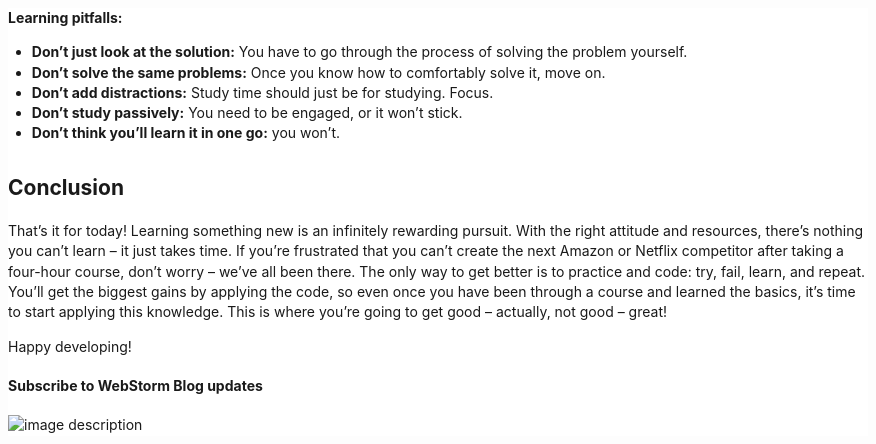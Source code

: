**Learning pitfalls:**

* **Don’t just look at the solution:** You have to go through the process of solving the problem yourself.
* **Don’t solve the same problems:** Once you know how to comfortably solve it, move on.
* **Don’t add distractions:** Study time should just be for studying. Focus.
* **Don’t study passively:** You need to be engaged, or it won’t stick.
* **Don’t think you’ll learn it in one go:** you won’t.

## Conclusion

That’s it for today! Learning something new is an infinitely rewarding pursuit. With the right attitude and resources, there’s nothing you can’t learn – it just takes time. If you’re frustrated that you can’t create the next Amazon or Netflix competitor after taking a four-hour course, don’t worry – we’ve all been there. The only way to get better is to practice and code: try, fail, learn, and repeat. You’ll get the biggest gains by applying the code, so even once you have been through a course and learned the basics, it’s time to start applying this knowledge. This is where you’re going to get good – actually, not good – great! 

Happy developing!

#### Subscribe to WebStorm Blog updates

![image description](https://blog.jetbrains.com/wp-content/themes/jetbrains/assets/img/img-form.svg)
